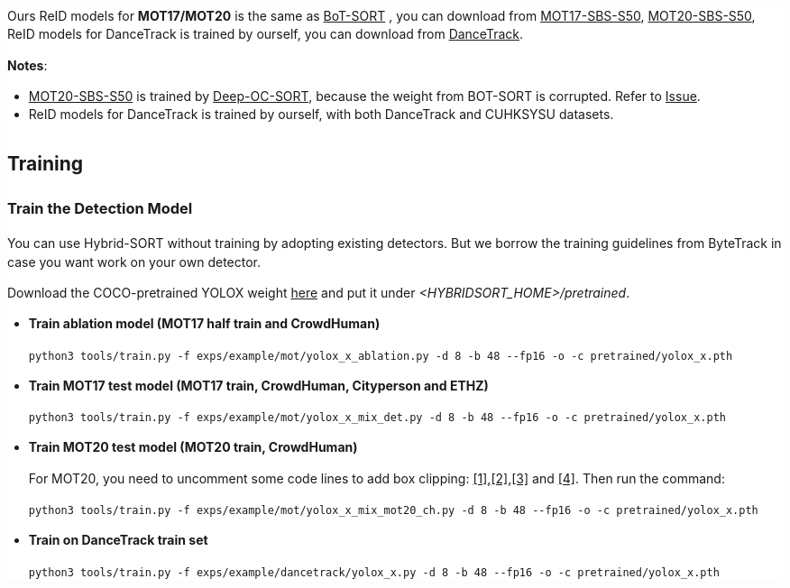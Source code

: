 Ours ReID models for **MOT17/MOT20** is the same as [BoT-SORT](https://github.com/NirAharon/BOT-SORT) , you can download from [MOT17-SBS-S50](https://drive.google.com/drive/folders/18IsZGeGiyKDshhYIzbpYXoNEcBhPY8lN?usp=sharing), [MOT20-SBS-S50](https://drive.google.com/drive/folders/18IsZGeGiyKDshhYIzbpYXoNEcBhPY8lN?usp=sharing), ReID models for DanceTrack is trained by ourself, you can download from [DanceTrack](https://drive.google.com/drive/folders/18IsZGeGiyKDshhYIzbpYXoNEcBhPY8lN?usp=sharing).

**Notes**:


* [MOT20-SBS-S50](https://drive.google.com/drive/folders/18IsZGeGiyKDshhYIzbpYXoNEcBhPY8lN?usp=sharing) is trained by [Deep-OC-SORT](https://github.com/GerardMaggiolino/Deep-OC-SORT), because the weight from BOT-SORT is corrupted. Refer to [Issue](https://github.com/GerardMaggiolino/Deep-OC-SORT/issues/6).
* ReID models for DanceTrack is trained by ourself, with both DanceTrack and CUHKSYSU datasets.

## Training

### Train the Detection Model

You can use Hybrid-SORT without training by adopting existing detectors. But we borrow the training guidelines from ByteTrack in case you want work on your own detector. 

Download the COCO-pretrained YOLOX weight [here](https://github.com/Megvii-BaseDetection/YOLOX/tree/0.1.0) and put it under *\<HYBRIDSORT_HOME\>/pretrained*.

* **Train ablation model (MOT17 half train and CrowdHuman)**

  ```shell
  python3 tools/train.py -f exps/example/mot/yolox_x_ablation.py -d 8 -b 48 --fp16 -o -c pretrained/yolox_x.pth
  ```

* **Train MOT17 test model (MOT17 train, CrowdHuman, Cityperson and ETHZ)**

  ```shell
  python3 tools/train.py -f exps/example/mot/yolox_x_mix_det.py -d 8 -b 48 --fp16 -o -c pretrained/yolox_x.pth
  ```

* **Train MOT20 test model (MOT20 train, CrowdHuman)**

  For MOT20, you need to uncomment some code lines to add box clipping: [[1]](https://github.com/ifzhang/ByteTrack/blob/72cd6dd24083c337a9177e484b12bb2b5b3069a6/yolox/data/data_augment),[[2]](https://github.com/ifzhang/ByteTrack/blob/72cd6dd24083c337a9177e484b12bb2b5b3069a6/yolox/data/datasets/mosaicdetection.py#L122),[[3]](https://github.com/ifzhang/ByteTrack/blob/72cd6dd24083c337a9177e484b12bb2b5b3069a6/yolox/data/datasets/mosaicdetection.py#L217) and [[4]](https://github.com/ifzhang/ByteTrack/blob/72cd6dd24083c337a9177e484b12bb2b5b3069a6/yolox/utils/boxes.py#L115). Then run the command:

  ```shell
  python3 tools/train.py -f exps/example/mot/yolox_x_mix_mot20_ch.py -d 8 -b 48 --fp16 -o -c pretrained/yolox_x.pth
  ```

* **Train on DanceTrack train set**

  ```shell
  python3 tools/train.py -f exps/example/dancetrack/yolox_x.py -d 8 -b 48 --fp16 -o -c pretrained/yolox_x.pth
  ```
